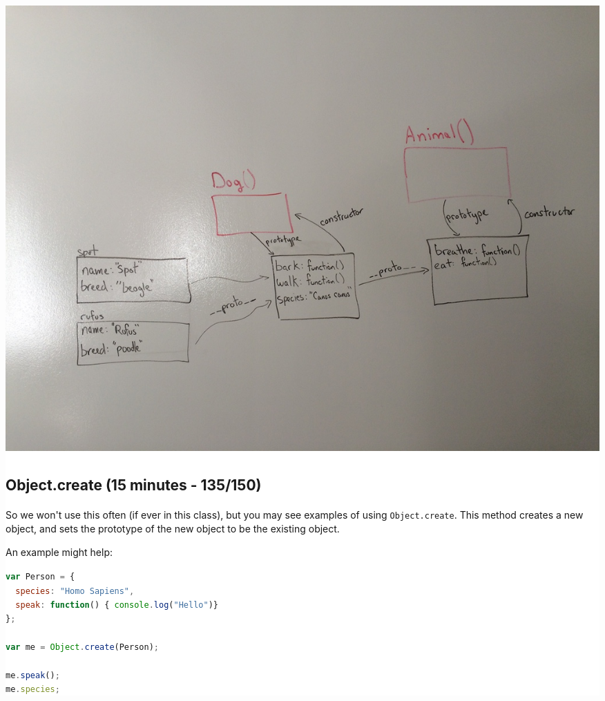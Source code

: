 ![Prototypal Inheritance Chain](images/prototype_chain_inheritance.jpg)

## Object.create (15 minutes - 135/150)

So we won't use this often (if ever in this class), but you may see examples
of using `Object.create`. This method creates a new object, and sets the
prototype of the new object to be the existing object.

An example might help:

```js
var Person = {
  species: "Homo Sapiens",
  speak: function() { console.log("Hello")}
};

var me = Object.create(Person);

me.speak();
me.species;
```

